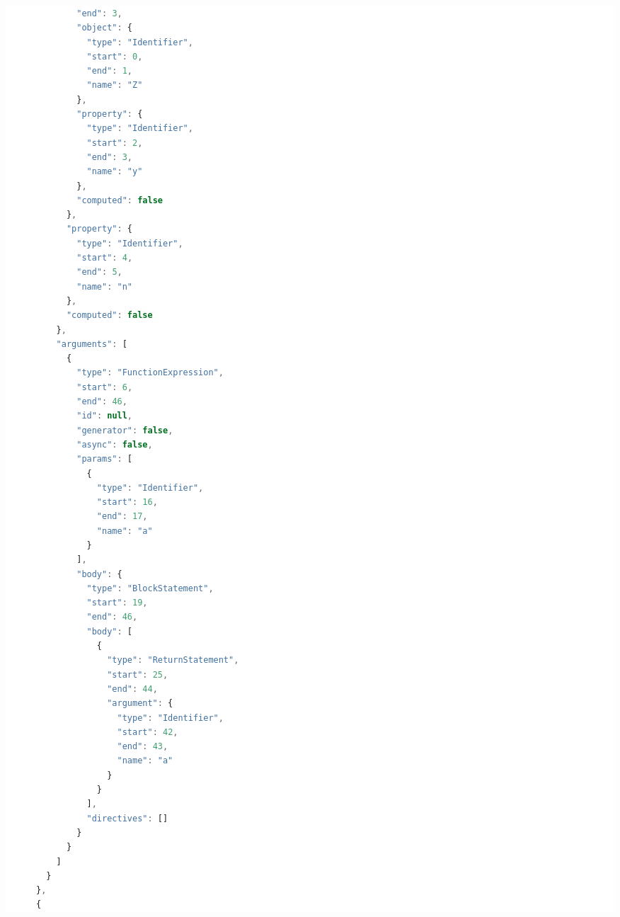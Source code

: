 ```javascript
              "end": 3,
              "object": {
                "type": "Identifier",
                "start": 0,
                "end": 1,
                "name": "Z"
              },
              "property": {
                "type": "Identifier",
                "start": 2,
                "end": 3,
                "name": "y"
              },
              "computed": false
            },
            "property": {
              "type": "Identifier",
              "start": 4,
              "end": 5,
              "name": "n"
            },
            "computed": false
          },
          "arguments": [
            {
              "type": "FunctionExpression",
              "start": 6,
              "end": 46,
              "id": null,
              "generator": false,
              "async": false,
              "params": [
                {
                  "type": "Identifier",
                  "start": 16,
                  "end": 17,
                  "name": "a"
                }
              ],
              "body": {
                "type": "BlockStatement",
                "start": 19,
                "end": 46,
                "body": [
                  {
                    "type": "ReturnStatement",
                    "start": 25,
                    "end": 44,
                    "argument": {
                      "type": "Identifier",
                      "start": 42,
                      "end": 43,
                      "name": "a"
                    }
                  }
                ],
                "directives": []
              }
            }
          ]
        }
      },
      {
```
